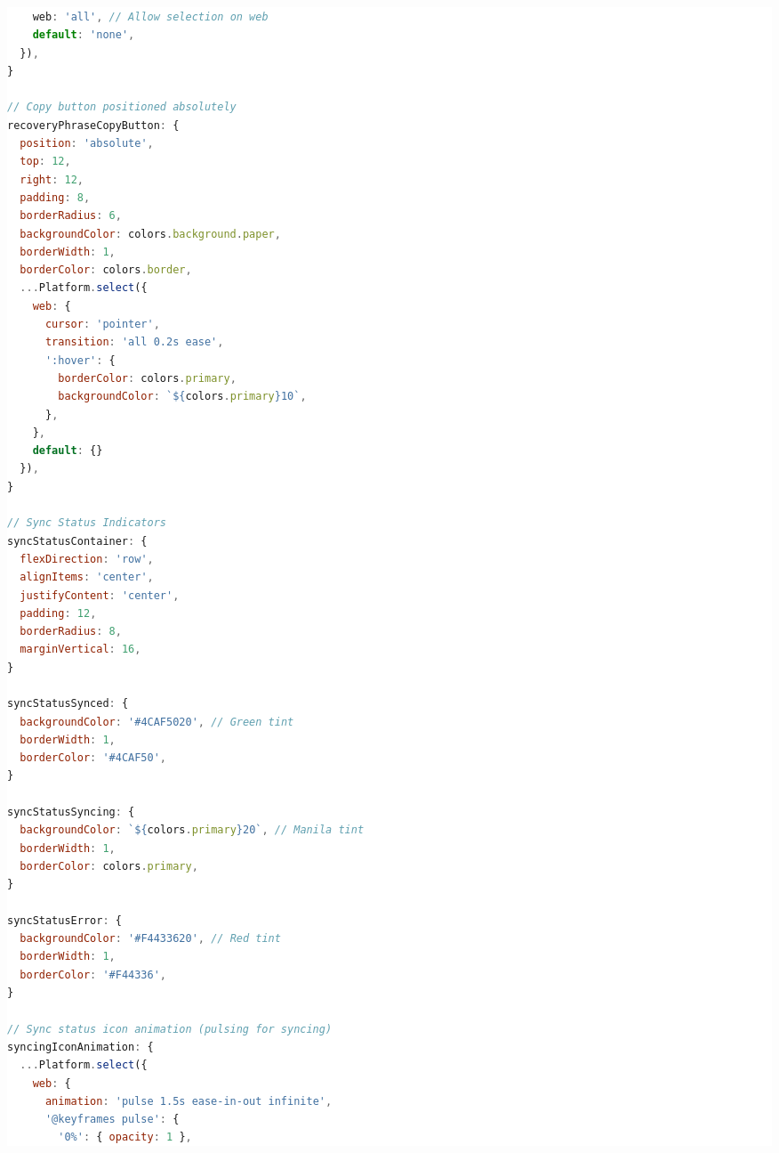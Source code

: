 ```javascript
    web: 'all', // Allow selection on web
    default: 'none',
  }),
}

// Copy button positioned absolutely
recoveryPhraseCopyButton: {
  position: 'absolute',
  top: 12,
  right: 12,
  padding: 8,
  borderRadius: 6,
  backgroundColor: colors.background.paper,
  borderWidth: 1,
  borderColor: colors.border,
  ...Platform.select({
    web: {
      cursor: 'pointer',
      transition: 'all 0.2s ease',
      ':hover': {
        borderColor: colors.primary,
        backgroundColor: `${colors.primary}10`,
      },
    },
    default: {}
  }),
}

// Sync Status Indicators
syncStatusContainer: {
  flexDirection: 'row',
  alignItems: 'center',
  justifyContent: 'center',
  padding: 12,
  borderRadius: 8,
  marginVertical: 16,
}

syncStatusSynced: {
  backgroundColor: '#4CAF5020', // Green tint
  borderWidth: 1,
  borderColor: '#4CAF50',
}

syncStatusSyncing: {
  backgroundColor: `${colors.primary}20`, // Manila tint
  borderWidth: 1,
  borderColor: colors.primary,
}

syncStatusError: {
  backgroundColor: '#F4433620', // Red tint
  borderWidth: 1,
  borderColor: '#F44336',
}

// Sync status icon animation (pulsing for syncing)
syncingIconAnimation: {
  ...Platform.select({
    web: {
      animation: 'pulse 1.5s ease-in-out infinite',
      '@keyframes pulse': {
        '0%': { opacity: 1 },
```